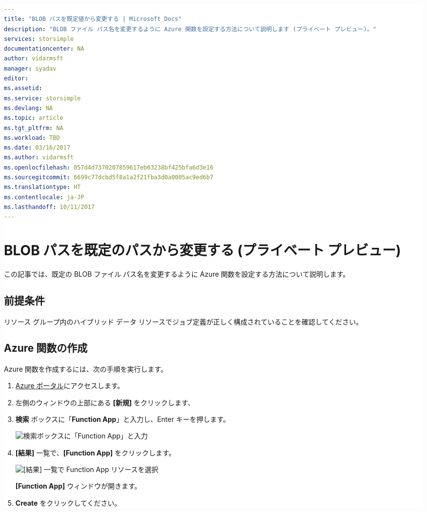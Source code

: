 ```yaml
---
title: "BLOB パスを既定値から変更する | Microsoft Docs"
description: "BLOB ファイル パス名を変更するように Azure 関数を設定する方法について説明します (プライベート プレビュー)。"
services: storsimple
documentationcenter: NA
author: vidarmsft
manager: syadav
editor: 
ms.assetid: 
ms.service: storsimple
ms.devlang: NA
ms.topic: article
ms.tgt_pltfrm: NA
ms.workload: TBD
ms.date: 03/16/2017
ms.author: vidarmsft
ms.openlocfilehash: 057d4d7370207859617eb63238bf425bfa6d3e16
ms.sourcegitcommit: 6699c77dcbd5f8a1a2f21fba3d0a0005ac9ed6b7
ms.translationtype: HT
ms.contentlocale: ja-JP
ms.lasthandoff: 10/11/2017
---
```

# <a name="change-a-blob-path-from-the-default-path-private-preview"></a>BLOB パスを既定のパスから変更する (プライベート プレビュー)

この記事では、既定の BLOB ファイル パス名を変更するように Azure 関数を設定する方法について説明します。 

## <a name="prerequisites"></a>前提条件

リソース グループ内のハイブリッド データ リソースでジョブ定義が正しく構成されていることを確認してください。

## <a name="create-an-azure-function"></a>Azure 関数の作成

Azure 関数を作成するには、次の手順を実行します。

1. [Azure ポータル](http://portal.azure.com/)にアクセスします。

2. 左側のウィンドウの上部にある **[新規]** をクリックします、 

3. **検索** ボックスに「**Function App**」と入力し、Enter キーを押します。

    ![検索ボックスに「Function App」と入力](./media/storsimple-data-manager-change-default-blob-path/goto-function-app-resource.png)

4. **[結果]** 一覧で、**[Function App]** をクリックします。

    ![[結果] 一覧で Function App リソースを選択](./media/storsimple-data-manager-change-default-blob-path/select-function-app-resource.png)

    **[Function App]** ウィンドウが開きます。

5. **Create** をクリックしてください。
